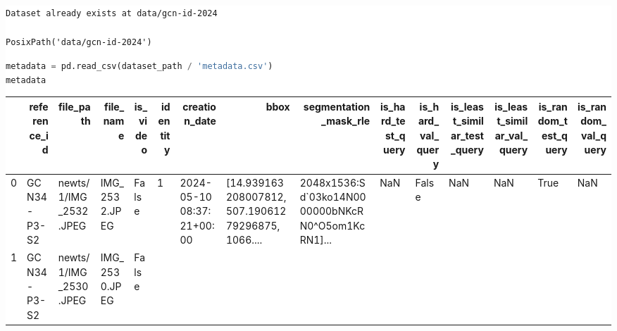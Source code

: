     Dataset already exists at data/gcn-id-2024

    PosixPath('data/gcn-id-2024')

``` python
metadata = pd.read_csv(dataset_path / 'metadata.csv')
metadata
```

<div>
<style scoped>
    .dataframe tbody tr th:only-of-type {
        vertical-align: middle;
    }
&#10;    .dataframe tbody tr th {
        vertical-align: top;
    }
&#10;    .dataframe thead th {
        text-align: right;
    }
</style>

<table class="dataframe" data-quarto-postprocess="true" data-border="1">
<thead>
<tr style="text-align: right;">
<th data-quarto-table-cell-role="th"></th>
<th data-quarto-table-cell-role="th">reference_id</th>
<th data-quarto-table-cell-role="th">file_path</th>
<th data-quarto-table-cell-role="th">file_name</th>
<th data-quarto-table-cell-role="th">is_video</th>
<th data-quarto-table-cell-role="th">identity</th>
<th data-quarto-table-cell-role="th">creation_date</th>
<th data-quarto-table-cell-role="th">bbox</th>
<th data-quarto-table-cell-role="th">segmentation_mask_rle</th>
<th data-quarto-table-cell-role="th">is_hard_test_query</th>
<th data-quarto-table-cell-role="th">is_hard_val_query</th>
<th data-quarto-table-cell-role="th">is_least_similar_test_query</th>
<th data-quarto-table-cell-role="th">is_least_similar_val_query</th>
<th data-quarto-table-cell-role="th">is_random_test_query</th>
<th data-quarto-table-cell-role="th">is_random_val_query</th>
</tr>
</thead>
<tbody>
<tr>
<td data-quarto-table-cell-role="th">0</td>
<td>GCN34-P3-S2</td>
<td>newts/1/IMG_2532.JPEG</td>
<td>IMG_2532.JPEG</td>
<td>False</td>
<td>1</td>
<td>2024-05-10 08:37:21+00:00</td>
<td>[14.939163208007812, 507.19061279296875, 1066....</td>
<td>2048x1536:Sd`03ko14N0000000bNKcRN0^O5om1KcRN1]...</td>
<td>NaN</td>
<td>False</td>
<td>NaN</td>
<td>NaN</td>
<td>True</td>
<td>NaN</td>
</tr>
<tr>
<td data-quarto-table-cell-role="th">1</td>
<td>GCN34-P3-S2</td>
<td>newts/1/IMG_2530.JPEG</td>
<td>IMG_2530.JPEG</td>
<td>False</td>